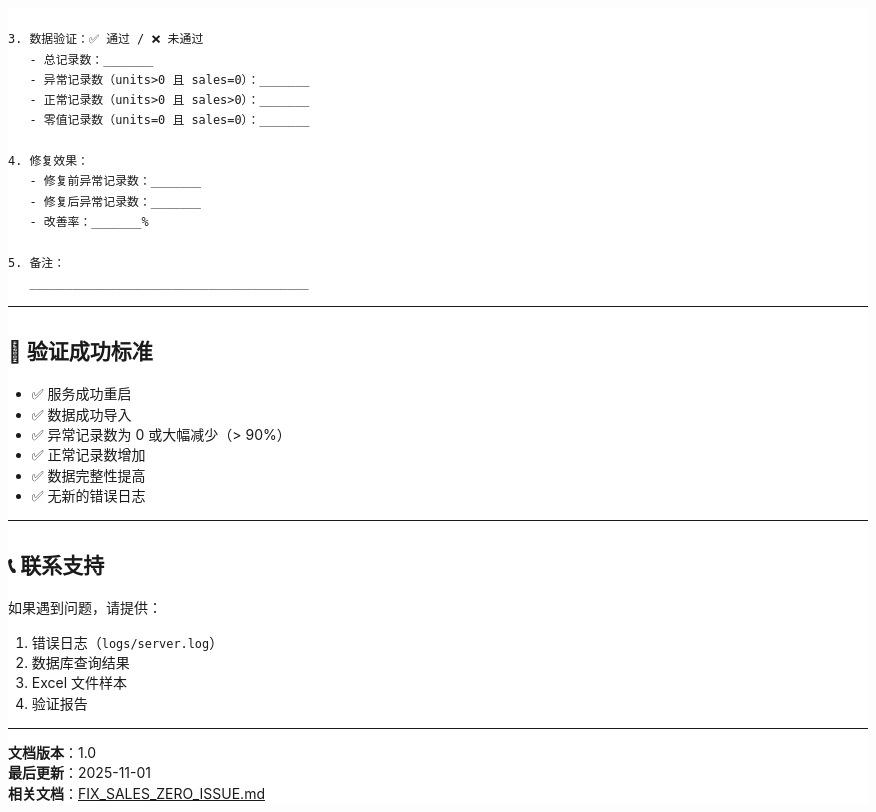 ```

3. 数据验证：✅ 通过 / ❌ 未通过
   - 总记录数：_______
   - 异常记录数（units>0 且 sales=0）：_______
   - 正常记录数（units>0 且 sales>0）：_______
   - 零值记录数（units=0 且 sales=0）：_______

4. 修复效果：
   - 修复前异常记录数：_______
   - 修复后异常记录数：_______
   - 改善率：_______%

5. 备注：
   _______________________________________
```

---

## 🎉 验证成功标准

- ✅ 服务成功重启
- ✅ 数据成功导入
- ✅ 异常记录数为 0 或大幅减少（> 90%）
- ✅ 正常记录数增加
- ✅ 数据完整性提高
- ✅ 无新的错误日志

---

## 📞 联系支持

如果遇到问题，请提供：
1. 错误日志（`logs/server.log`）
2. 数据库查询结果
3. Excel 文件样本
4. 验证报告

---

**文档版本**：1.0  
**最后更新**：2025-11-01  
**相关文档**：[FIX_SALES_ZERO_ISSUE.md](./FIX_SALES_ZERO_ISSUE.md)
